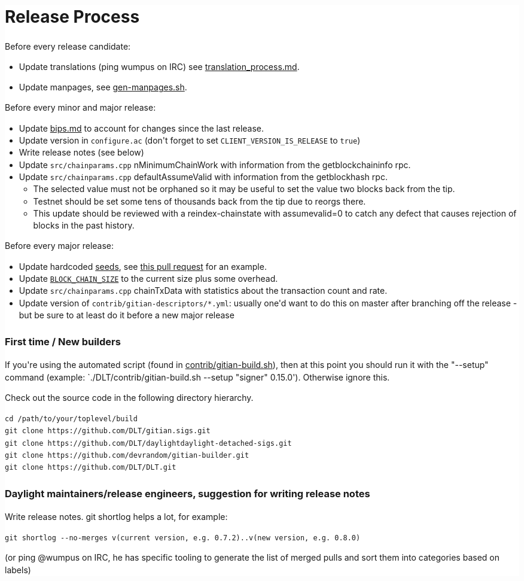 Release Process
====================

Before every release candidate:

* Update translations (ping wumpus on IRC) see [translation_process.md](https://github.com/daylight/daylight/blob/master/doc/translation_process.md#synchronising-translations).

* Update manpages, see [gen-manpages.sh](https://github.com/daylight/daylight/blob/master/contrib/devtools/README.md#gen-manpagessh).

Before every minor and major release:

* Update [bips.md](bips.md) to account for changes since the last release.
* Update version in `configure.ac` (don't forget to set `CLIENT_VERSION_IS_RELEASE` to `true`)
* Write release notes (see below)
* Update `src/chainparams.cpp` nMinimumChainWork with information from the getblockchaininfo rpc.
* Update `src/chainparams.cpp` defaultAssumeValid  with information from the getblockhash rpc.
  - The selected value must not be orphaned so it may be useful to set the value two blocks back from the tip.
  - Testnet should be set some tens of thousands back from the tip due to reorgs there.
  - This update should be reviewed with a reindex-chainstate with assumevalid=0 to catch any defect
     that causes rejection of blocks in the past history.

Before every major release:

* Update hardcoded [seeds](/contrib/seeds/README.md), see [this pull request](https://github.com/daylight/daylight/pull/7415) for an example.
* Update [`BLOCK_CHAIN_SIZE`](/src/qt/intro.cpp) to the current size plus some overhead.
* Update `src/chainparams.cpp` chainTxData with statistics about the transaction count and rate.
* Update version of `contrib/gitian-descriptors/*.yml`: usually one'd want to do this on master after branching off the release - but be sure to at least do it before a new major release

### First time / New builders

If you're using the automated script (found in [contrib/gitian-build.sh](/contrib/gitian-build.sh)), then at this point you should run it with the "--setup" command (example: `./DLT/contrib/gitian-build.sh --setup "signer" 0.15.0'). Otherwise ignore this.

Check out the source code in the following directory hierarchy.

    cd /path/to/your/toplevel/build
    git clone https://github.com/DLT/gitian.sigs.git
    git clone https://github.com/DLT/daylightdaylight-detached-sigs.git
    git clone https://github.com/devrandom/gitian-builder.git
    git clone https://github.com/DLT/DLT.git

### Daylight maintainers/release engineers, suggestion for writing release notes

Write release notes. git shortlog helps a lot, for example:

    git shortlog --no-merges v(current version, e.g. 0.7.2)..v(new version, e.g. 0.8.0)

(or ping @wumpus on IRC, he has specific tooling to generate the list of merged pulls
and sort them into categories based on labels)
